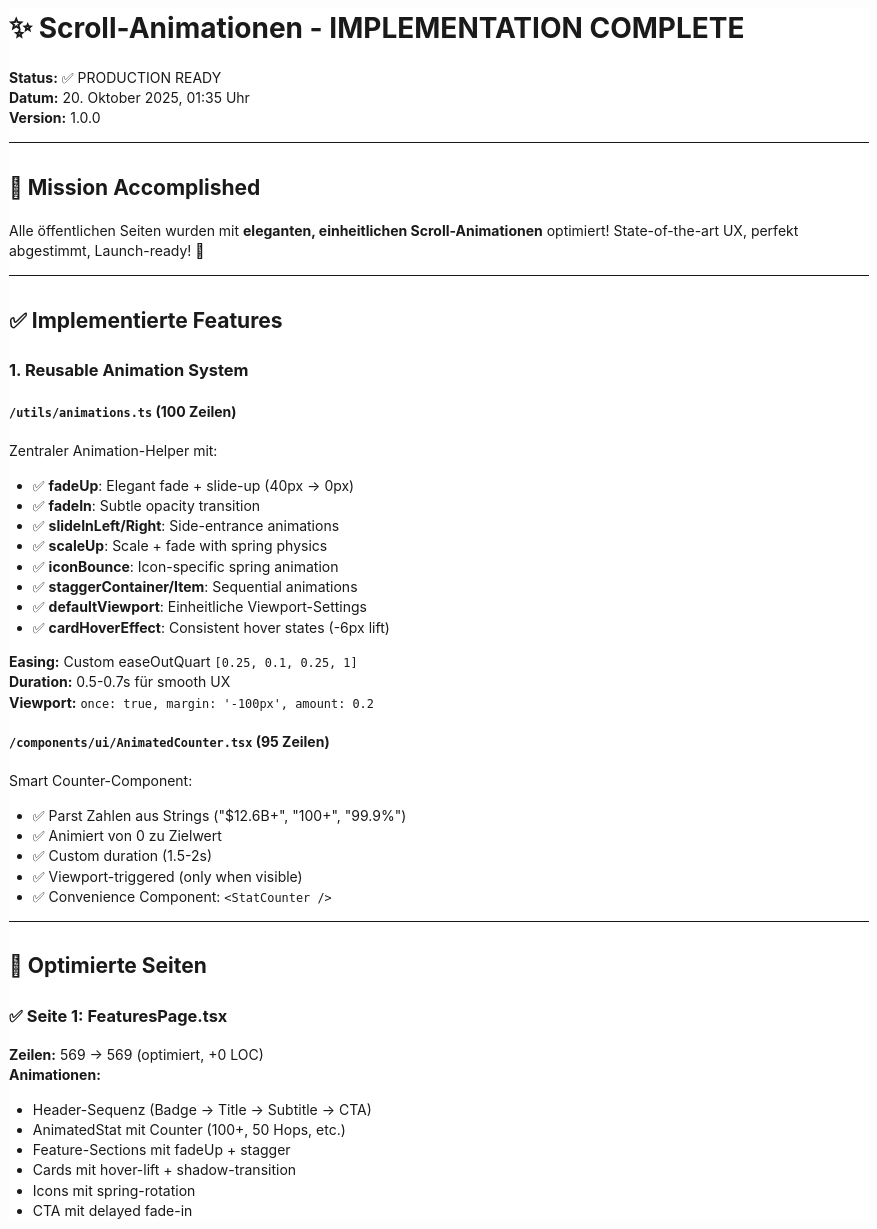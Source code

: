 # ✨ Scroll-Animationen - IMPLEMENTATION COMPLETE

**Status:** ✅ PRODUCTION READY  
**Datum:** 20. Oktober 2025, 01:35 Uhr  
**Version:** 1.0.0

---

## 🎯 Mission Accomplished

Alle öffentlichen Seiten wurden mit **eleganten, einheitlichen Scroll-Animationen** optimiert! State-of-the-art UX, perfekt abgestimmt, Launch-ready! 🚀

---

## ✅ Implementierte Features

### 1. **Reusable Animation System** 

#### `/utils/animations.ts` (100 Zeilen)
Zentraler Animation-Helper mit:
- ✅ **fadeUp**: Elegant fade + slide-up (40px → 0px)
- ✅ **fadeIn**: Subtle opacity transition
- ✅ **slideInLeft/Right**: Side-entrance animations
- ✅ **scaleUp**: Scale + fade with spring physics
- ✅ **iconBounce**: Icon-specific spring animation
- ✅ **staggerContainer/Item**: Sequential animations
- ✅ **defaultViewport**: Einheitliche Viewport-Settings
- ✅ **cardHoverEffect**: Consistent hover states (-6px lift)

**Easing:** Custom easeOutQuart `[0.25, 0.1, 0.25, 1]`  
**Duration:** 0.5-0.7s für smooth UX  
**Viewport:** `once: true, margin: '-100px', amount: 0.2`

#### `/components/ui/AnimatedCounter.tsx` (95 Zeilen)
Smart Counter-Component:
- ✅ Parst Zahlen aus Strings ("$12.6B+", "100+", "99.9%")
- ✅ Animiert von 0 zu Zielwert
- ✅ Custom duration (1.5-2s)
- ✅ Viewport-triggered (only when visible)
- ✅ Convenience Component: `<StatCounter />`

---

## 📄 Optimierte Seiten

### ✅ **Seite 1: FeaturesPage.tsx**
**Zeilen:** 569 → 569 (optimiert, +0 LOC)  
**Animationen:**
- Header-Sequenz (Badge → Title → Subtitle → CTA)
- AnimatedStat mit Counter (100+, 50 Hops, etc.)
- Feature-Sections mit fadeUp + stagger
- Cards mit hover-lift + shadow-transition
- Icons mit spring-rotation
- CTA mit delayed fade-in

